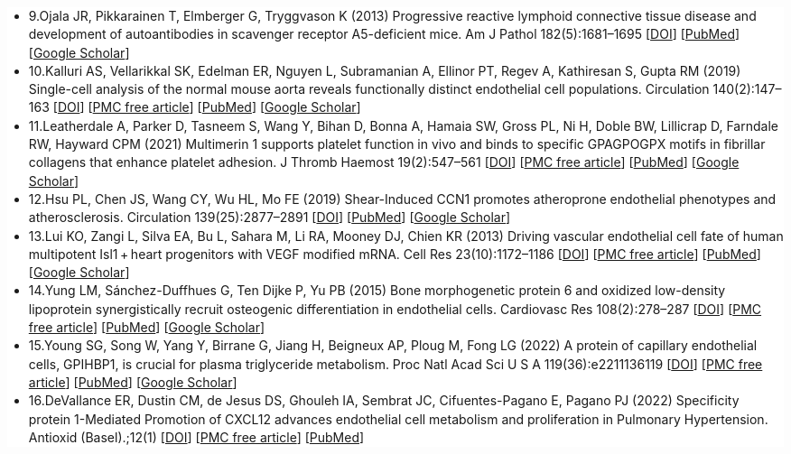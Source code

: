 *   9.Ojala JR, Pikkarainen T, Elmberger G, Tryggvason K (2013) Progressive reactive lymphoid connective tissue disease and development of autoantibodies in scavenger receptor A5-deficient mice. Am J Pathol 182(5):1681–1695 \[[DOI](https://doi.org/10.1016/j.ajpath.2013.01.042)\] \[[PubMed](https://pubmed.ncbi.nlm.nih.gov/23499552/)\] \[[Google Scholar](https://scholar.google.com/scholar_lookup?Ojala%20JR,%20Pikkarainen%20T,%20Elmberger%20G,%20Tryggvason%20K%20\(2013\)%20Progressive%20reactive%20lymphoid%20connective%20tissue%20disease%20and%20development%20of%20autoantibodies%20in%20scavenger%20receptor%20A5-deficient%20mice.%20Am%20J%20Pathol%20182\(5\):1681%E2%80%931695)\]
*   10.Kalluri AS, Vellarikkal SK, Edelman ER, Nguyen L, Subramanian A, Ellinor PT, Regev A, Kathiresan S, Gupta RM (2019) Single-cell analysis of the normal mouse aorta reveals functionally distinct endothelial cell populations. Circulation 140(2):147–163 \[[DOI](https://doi.org/10.1161/CIRCULATIONAHA.118.038362)\] \[[PMC free article](https://www.ncbi.nlm.nih.gov/articles/PMC6693656/)\] \[[PubMed](https://pubmed.ncbi.nlm.nih.gov/31146585/)\] \[[Google Scholar](https://scholar.google.com/scholar_lookup?Kalluri%20AS,%20Vellarikkal%20SK,%20Edelman%20ER,%20Nguyen%20L,%20Subramanian%20A,%20Ellinor%20PT,%20Regev%20A,%20Kathiresan%20S,%20Gupta%20RM%20\(2019\)%20Single-cell%20analysis%20of%20the%20normal%20mouse%20aorta%20reveals%20functionally%20distinct%20endothelial%20cell%20populations.%20Circulation%20140\(2\):147%E2%80%93163)\]
*   11.Leatherdale A, Parker D, Tasneem S, Wang Y, Bihan D, Bonna A, Hamaia SW, Gross PL, Ni H, Doble BW, Lillicrap D, Farndale RW, Hayward CPM (2021) Multimerin 1 supports platelet function in vivo and binds to specific GPAGPOGPX motifs in fibrillar collagens that enhance platelet adhesion. J Thromb Haemost 19(2):547–561 \[[DOI](https://doi.org/10.1111/jth.15171)\] \[[PMC free article](https://www.ncbi.nlm.nih.gov/articles/PMC7898486/)\] \[[PubMed](https://pubmed.ncbi.nlm.nih.gov/33179420/)\] \[[Google Scholar](https://scholar.google.com/scholar_lookup?Leatherdale%20A,%20Parker%20D,%20Tasneem%20S,%20Wang%20Y,%20Bihan%20D,%20Bonna%20A,%20Hamaia%20SW,%20Gross%20PL,%20Ni%20H,%20Doble%20BW,%20Lillicrap%20D,%20Farndale%20RW,%20Hayward%20CPM%20\(2021\)%20Multimerin%201%20supports%20platelet%20function%20in%20vivo%20and%20binds%20to%20specific%20GPAGPOGPX%20motifs%20in%20fibrillar%20collagens%20that%20enhance%20platelet%20adhesion.%20J%20Thromb%20Haemost%2019\(2\):547%E2%80%93561)\]
*   12.Hsu PL, Chen JS, Wang CY, Wu HL, Mo FE (2019) Shear-Induced CCN1 promotes atheroprone endothelial phenotypes and atherosclerosis. Circulation 139(25):2877–2891 \[[DOI](https://doi.org/10.1161/CIRCULATIONAHA.118.033895)\] \[[PubMed](https://pubmed.ncbi.nlm.nih.gov/30917686/)\] \[[Google Scholar](https://scholar.google.com/scholar_lookup?Hsu%20PL,%20Chen%20JS,%20Wang%20CY,%20Wu%20HL,%20Mo%20FE%20\(2019\)%20Shear-Induced%20CCN1%20promotes%20atheroprone%20endothelial%20phenotypes%20and%20atherosclerosis.%20Circulation%20139\(25\):2877%E2%80%932891)\]
*   13.Lui KO, Zangi L, Silva EA, Bu L, Sahara M, Li RA, Mooney DJ, Chien KR (2013) Driving vascular endothelial cell fate of human multipotent Isl1 + heart progenitors with VEGF modified mRNA. Cell Res 23(10):1172–1186 \[[DOI](https://doi.org/10.1038/cr.2013.112)\] \[[PMC free article](https://www.ncbi.nlm.nih.gov/articles/PMC3790234/)\] \[[PubMed](https://pubmed.ncbi.nlm.nih.gov/24018375/)\] \[[Google Scholar](https://scholar.google.com/scholar_lookup?Lui%20KO,%20Zangi%20L,%20Silva%20EA,%20Bu%20L,%20Sahara%20M,%20Li%20RA,%20Mooney%20DJ,%20Chien%20KR%20\(2013\)%20Driving%20vascular%20endothelial%20cell%20fate%20of%20human%20multipotent%20Isl1%E2%80%89+%E2%80%89heart%20progenitors%20with%20VEGF%20modified%20mRNA.%20Cell%20Res%2023\(10\):1172%E2%80%931186)\]
*   14.Yung LM, Sánchez-Duffhues G, Ten Dijke P, Yu PB (2015) Bone morphogenetic protein 6 and oxidized low-density lipoprotein synergistically recruit osteogenic differentiation in endothelial cells. Cardiovasc Res 108(2):278–287 \[[DOI](https://doi.org/10.1093/cvr/cvv221)\] \[[PMC free article](https://www.ncbi.nlm.nih.gov/articles/PMC4614687/)\] \[[PubMed](https://pubmed.ncbi.nlm.nih.gov/26410368/)\] \[[Google Scholar](https://scholar.google.com/scholar_lookup?Yung%20LM,%20S%C3%A1nchez-Duffhues%20G,%20Ten%20Dijke%20P,%20Yu%20PB%20\(2015\)%20Bone%20morphogenetic%20protein%206%20and%20oxidized%20low-density%20lipoprotein%20synergistically%20recruit%20osteogenic%20differentiation%20in%20endothelial%20cells.%20Cardiovasc%20Res%20108\(2\):278%E2%80%93287)\]
*   15.Young SG, Song W, Yang Y, Birrane G, Jiang H, Beigneux AP, Ploug M, Fong LG (2022) A protein of capillary endothelial cells, GPIHBP1, is crucial for plasma triglyceride metabolism. Proc Natl Acad Sci U S A 119(36):e2211136119 \[[DOI](https://doi.org/10.1073/pnas.2211136119)\] \[[PMC free article](https://www.ncbi.nlm.nih.gov/articles/PMC9457329/)\] \[[PubMed](https://pubmed.ncbi.nlm.nih.gov/36037340/)\] \[[Google Scholar](https://scholar.google.com/scholar_lookup?Young%20SG,%20Song%20W,%20Yang%20Y,%20Birrane%20G,%20Jiang%20H,%20Beigneux%20AP,%20Ploug%20M,%20Fong%20LG%20\(2022\)%20A%20protein%20of%20capillary%20endothelial%20cells,%20GPIHBP1,%20is%20crucial%20for%20plasma%20triglyceride%20metabolism.%20Proc%20Natl%20Acad%20Sci%20U%20S%20A%20119\(36\):e2211136119)\]
*   16.DeVallance ER, Dustin CM, de Jesus DS, Ghouleh IA, Sembrat JC, Cifuentes-Pagano E, Pagano PJ (2022) Specificity protein 1-Mediated Promotion of CXCL12 advances endothelial cell metabolism and proliferation in Pulmonary Hypertension. Antioxid (Basel).;12(1) \[[DOI](https://doi.org/10.3390/antiox12010071)\] \[[PMC free article](https://www.ncbi.nlm.nih.gov/articles/PMC9854820/)\] \[[PubMed](https://pubmed.ncbi.nlm.nih.gov/36670936/)\]